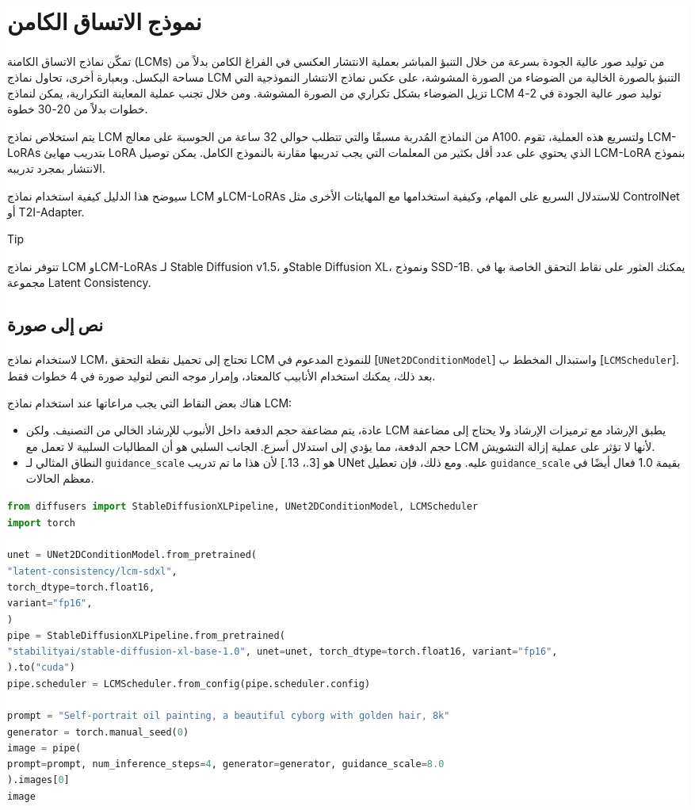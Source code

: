 # نموذج الاتساق الكامن

تمكّن نماذج الاتساق الكامنة (LCMs) من توليد صور عالية الجودة بسرعة من خلال التنبؤ المباشر بعملية الانتشار العكسي في الفراغ الكامن بدلاً من مساحة البكسل. وبعبارة أخرى، تحاول نماذج LCM التنبؤ بالصورة الخالية من الضوضاء من الصورة المشوشة، على عكس نماذج الانتشار النموذجية التي تزيل الضوضاء بشكل تكراري من الصورة المشوشة. ومن خلال تجنب عملية المعاينة التكرارية، يمكن لنماذج LCM توليد صور عالية الجودة في 2-4 خطوات بدلاً من 20-30 خطوة.

يتم استخلاص نماذج LCM من النماذج المُدربة مسبقًا والتي تتطلب حوالي 32 ساعة من الحوسبة على معالج A100. ولتسريع هذه العملية، تقوم LCM-LoRAs بتدريب مهايئ LoRA الذي يحتوي على عدد أقل بكثير من المعلمات التي يجب تدريبها مقارنة بالنموذج الكامل. يمكن توصيل LCM-LoRA بنموذج الانتشار بمجرد تدريبه.

سيوضح هذا الدليل كيفية استخدام نماذج LCM وLCM-LoRAs للاستدلال السريع على المهام، وكيفية استخدامها مع المهايئات الأخرى مثل ControlNet أو T2I-Adapter.

> [!TIP]
> تتوفر نماذج LCM وLCM-LoRAs لـ Stable Diffusion v1.5، وStable Diffusion XL، ونموذج SSD-1B. يمكنك العثور على نقاط التحقق الخاصة بها في مجموعة Latent Consistency.

## نص إلى صورة

<hfoptions id="lcm-text2img">
<hfoption id="LCM">  

لاستخدام نماذج LCM، تحتاج إلى تحميل نقطة التحقق LCM للنموذج المدعوم في [`UNet2DConditionModel`] واستبدال المخطط ب [`LCMScheduler`]. بعد ذلك، يمكنك استخدام الأنابيب كالمعتاد، وإمرار موجه النص لتوليد صورة في 4 خطوات فقط.

هناك بعض النقاط التي يجب مراعاتها عند استخدام نماذج LCM:

* عادة، يتم مضاعفة حجم الدفعة داخل الأنبوب للإرشاد الخالي من التصنيف. ولكن LCM يطبق الإرشاد مع ترميزات الإرشاد ولا يحتاج إلى مضاعفة حجم الدفعة، مما يؤدي إلى استدلال أسرع. الجانب السلبي هو أن المطالبات السلبية لا تعمل مع LCM لأنها لا تؤثر على عملية إزالة التشويش.
* النطاق المثالي لـ `guidance_scale` هو [3.، 13.] لأن هذا ما تم تدريب UNet عليه. ومع ذلك، فإن تعطيل `guidance_scale` بقيمة 1.0 فعال أيضًا في معظم الحالات.

```python
from diffusers import StableDiffusionXLPipeline, UNet2DConditionModel, LCMScheduler
import torch

unet = UNet2DConditionModel.from_pretrained(
"latent-consistency/lcm-sdxl",
torch_dtype=torch.float16,
variant="fp16",
)
pipe = StableDiffusionXLPipeline.from_pretrained(
"stabilityai/stable-diffusion-xl-base-1.0", unet=unet, torch_dtype=torch.float16, variant="fp16",
).to("cuda")
pipe.scheduler = LCMScheduler.from_config(pipe.scheduler.config)

prompt = "Self-portrait oil painting, a beautiful cyborg with golden hair, 8k"
generator = torch.manual_seed(0)
image = pipe(
prompt=prompt, num_inference_steps=4, generator=generator, guidance_scale=8.0
).images[0]
image
```

